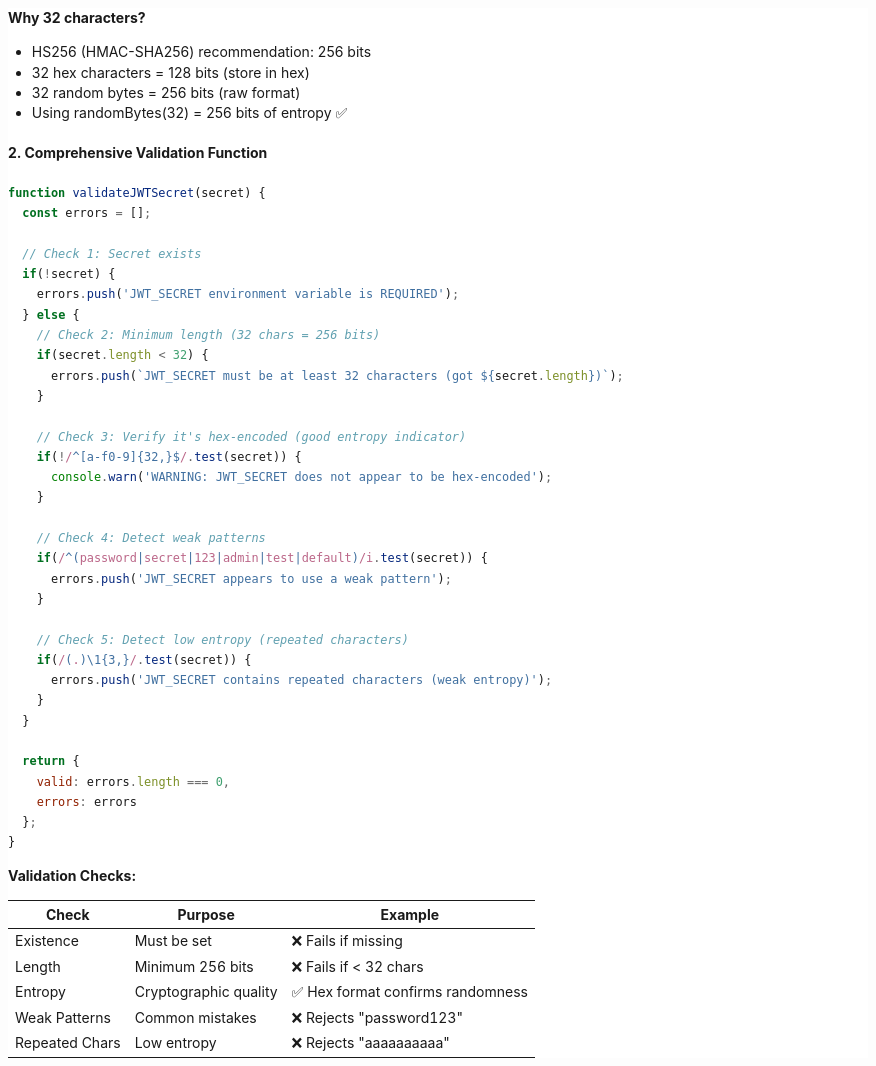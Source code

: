 **Why 32 characters?**
- HS256 (HMAC-SHA256) recommendation: 256 bits
- 32 hex characters = 128 bits (store in hex)
- 32 random bytes = 256 bits (raw format)
- Using randomBytes(32) = 256 bits of entropy ✅

#### 2. Comprehensive Validation Function

```javascript
function validateJWTSecret(secret) {
  const errors = [];
  
  // Check 1: Secret exists
  if(!secret) {
    errors.push('JWT_SECRET environment variable is REQUIRED');
  } else {
    // Check 2: Minimum length (32 chars = 256 bits)
    if(secret.length < 32) {
      errors.push(`JWT_SECRET must be at least 32 characters (got ${secret.length})`);
    }
    
    // Check 3: Verify it's hex-encoded (good entropy indicator)
    if(!/^[a-f0-9]{32,}$/.test(secret)) {
      console.warn('WARNING: JWT_SECRET does not appear to be hex-encoded');
    }
    
    // Check 4: Detect weak patterns
    if(/^(password|secret|123|admin|test|default)/i.test(secret)) {
      errors.push('JWT_SECRET appears to use a weak pattern');
    }
    
    // Check 5: Detect low entropy (repeated characters)
    if(/(.)\1{3,}/.test(secret)) {
      errors.push('JWT_SECRET contains repeated characters (weak entropy)');
    }
  }
  
  return {
    valid: errors.length === 0,
    errors: errors
  };
}
```

**Validation Checks:**

| Check | Purpose | Example |
|-------|---------|---------|
| Existence | Must be set | ❌ Fails if missing |
| Length | Minimum 256 bits | ❌ Fails if < 32 chars |
| Entropy | Cryptographic quality | ✅ Hex format confirms randomness |
| Weak Patterns | Common mistakes | ❌ Rejects "password123" |
| Repeated Chars | Low entropy | ❌ Rejects "aaaaaaaaaa" |
